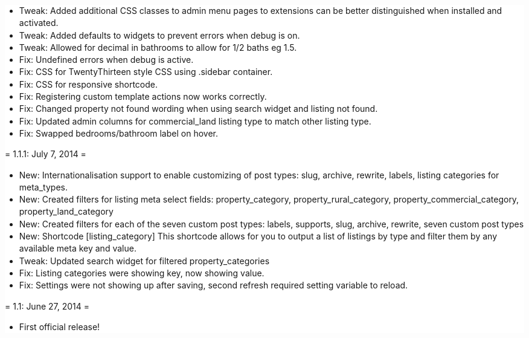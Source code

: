 - Tweak: Added additional CSS classes to admin menu pages to extensions can be better distinguished when installed and activated.
- Tweak: Added defaults to widgets to prevent errors when debug is on.
- Tweak: Allowed for decimal in bathrooms to allow for 1/2 baths eg 1.5.
- Fix: Undefined errors when debug is active.
- Fix: CSS for TwentyThirteen style CSS using .sidebar container.
- Fix: CSS for responsive shortcode.
- Fix: Registering custom template actions now works correctly.
- Fix: Changed property not found wording when using search widget and listing not found.
- Fix: Updated admin columns for commercial_land listing type to match other listing type.
- Fix: Swapped bedrooms/bathroom label on hover.

= 1.1.1: July 7, 2014 =

- New: Internationalisation support to enable customizing of post types: slug, archive, rewrite, labels, listing categories for meta_types.
- New: Created filters for listing meta select fields: property_category, property_rural_category, property_commercial_category, property_land_category
- New: Created filters for each of the seven custom post types: labels, supports, slug, archive, rewrite, seven custom post types
- New: Shortcode [listing_category] This shortcode allows for you to output a list of listings by type and filter them by any available meta key and value.
- Tweak: Updated search widget for filtered property_categories
- Fix: Listing categories were showing key, now showing value.
- Fix: Settings were not showing up after saving, second refresh required setting variable to reload.

= 1.1: June 27, 2014 =

- First official release!
